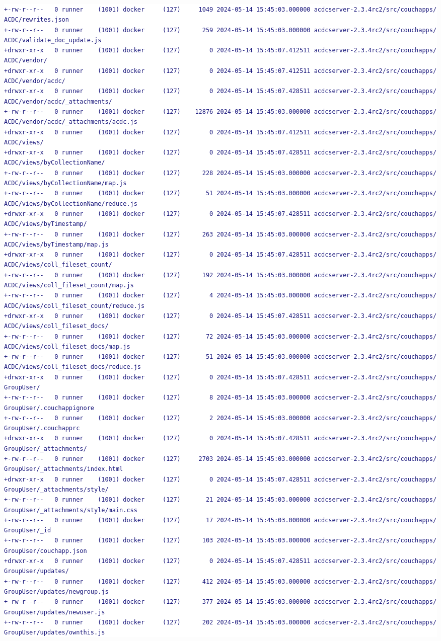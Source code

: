 ```diff
+-rw-r--r--   0 runner    (1001) docker     (127)     1049 2024-05-14 15:45:03.000000 acdcserver-2.3.4rc2/src/couchapps/ACDC/rewrites.json
+-rw-r--r--   0 runner    (1001) docker     (127)      259 2024-05-14 15:45:03.000000 acdcserver-2.3.4rc2/src/couchapps/ACDC/validate_doc_update.js
+drwxr-xr-x   0 runner    (1001) docker     (127)        0 2024-05-14 15:45:07.412511 acdcserver-2.3.4rc2/src/couchapps/ACDC/vendor/
+drwxr-xr-x   0 runner    (1001) docker     (127)        0 2024-05-14 15:45:07.412511 acdcserver-2.3.4rc2/src/couchapps/ACDC/vendor/acdc/
+drwxr-xr-x   0 runner    (1001) docker     (127)        0 2024-05-14 15:45:07.428511 acdcserver-2.3.4rc2/src/couchapps/ACDC/vendor/acdc/_attachments/
+-rw-r--r--   0 runner    (1001) docker     (127)    12876 2024-05-14 15:45:03.000000 acdcserver-2.3.4rc2/src/couchapps/ACDC/vendor/acdc/_attachments/acdc.js
+drwxr-xr-x   0 runner    (1001) docker     (127)        0 2024-05-14 15:45:07.412511 acdcserver-2.3.4rc2/src/couchapps/ACDC/views/
+drwxr-xr-x   0 runner    (1001) docker     (127)        0 2024-05-14 15:45:07.428511 acdcserver-2.3.4rc2/src/couchapps/ACDC/views/byCollectionName/
+-rw-r--r--   0 runner    (1001) docker     (127)      228 2024-05-14 15:45:03.000000 acdcserver-2.3.4rc2/src/couchapps/ACDC/views/byCollectionName/map.js
+-rw-r--r--   0 runner    (1001) docker     (127)       51 2024-05-14 15:45:03.000000 acdcserver-2.3.4rc2/src/couchapps/ACDC/views/byCollectionName/reduce.js
+drwxr-xr-x   0 runner    (1001) docker     (127)        0 2024-05-14 15:45:07.428511 acdcserver-2.3.4rc2/src/couchapps/ACDC/views/byTimestamp/
+-rw-r--r--   0 runner    (1001) docker     (127)      263 2024-05-14 15:45:03.000000 acdcserver-2.3.4rc2/src/couchapps/ACDC/views/byTimestamp/map.js
+drwxr-xr-x   0 runner    (1001) docker     (127)        0 2024-05-14 15:45:07.428511 acdcserver-2.3.4rc2/src/couchapps/ACDC/views/coll_fileset_count/
+-rw-r--r--   0 runner    (1001) docker     (127)      192 2024-05-14 15:45:03.000000 acdcserver-2.3.4rc2/src/couchapps/ACDC/views/coll_fileset_count/map.js
+-rw-r--r--   0 runner    (1001) docker     (127)        4 2024-05-14 15:45:03.000000 acdcserver-2.3.4rc2/src/couchapps/ACDC/views/coll_fileset_count/reduce.js
+drwxr-xr-x   0 runner    (1001) docker     (127)        0 2024-05-14 15:45:07.428511 acdcserver-2.3.4rc2/src/couchapps/ACDC/views/coll_fileset_docs/
+-rw-r--r--   0 runner    (1001) docker     (127)       72 2024-05-14 15:45:03.000000 acdcserver-2.3.4rc2/src/couchapps/ACDC/views/coll_fileset_docs/map.js
+-rw-r--r--   0 runner    (1001) docker     (127)       51 2024-05-14 15:45:03.000000 acdcserver-2.3.4rc2/src/couchapps/ACDC/views/coll_fileset_docs/reduce.js
+drwxr-xr-x   0 runner    (1001) docker     (127)        0 2024-05-14 15:45:07.428511 acdcserver-2.3.4rc2/src/couchapps/GroupUser/
+-rw-r--r--   0 runner    (1001) docker     (127)        8 2024-05-14 15:45:03.000000 acdcserver-2.3.4rc2/src/couchapps/GroupUser/.couchappignore
+-rw-r--r--   0 runner    (1001) docker     (127)        2 2024-05-14 15:45:03.000000 acdcserver-2.3.4rc2/src/couchapps/GroupUser/.couchapprc
+drwxr-xr-x   0 runner    (1001) docker     (127)        0 2024-05-14 15:45:07.428511 acdcserver-2.3.4rc2/src/couchapps/GroupUser/_attachments/
+-rw-r--r--   0 runner    (1001) docker     (127)     2703 2024-05-14 15:45:03.000000 acdcserver-2.3.4rc2/src/couchapps/GroupUser/_attachments/index.html
+drwxr-xr-x   0 runner    (1001) docker     (127)        0 2024-05-14 15:45:07.428511 acdcserver-2.3.4rc2/src/couchapps/GroupUser/_attachments/style/
+-rw-r--r--   0 runner    (1001) docker     (127)       21 2024-05-14 15:45:03.000000 acdcserver-2.3.4rc2/src/couchapps/GroupUser/_attachments/style/main.css
+-rw-r--r--   0 runner    (1001) docker     (127)       17 2024-05-14 15:45:03.000000 acdcserver-2.3.4rc2/src/couchapps/GroupUser/_id
+-rw-r--r--   0 runner    (1001) docker     (127)      103 2024-05-14 15:45:03.000000 acdcserver-2.3.4rc2/src/couchapps/GroupUser/couchapp.json
+drwxr-xr-x   0 runner    (1001) docker     (127)        0 2024-05-14 15:45:07.428511 acdcserver-2.3.4rc2/src/couchapps/GroupUser/updates/
+-rw-r--r--   0 runner    (1001) docker     (127)      412 2024-05-14 15:45:03.000000 acdcserver-2.3.4rc2/src/couchapps/GroupUser/updates/newgroup.js
+-rw-r--r--   0 runner    (1001) docker     (127)      377 2024-05-14 15:45:03.000000 acdcserver-2.3.4rc2/src/couchapps/GroupUser/updates/newuser.js
+-rw-r--r--   0 runner    (1001) docker     (127)      202 2024-05-14 15:45:03.000000 acdcserver-2.3.4rc2/src/couchapps/GroupUser/updates/ownthis.js
```